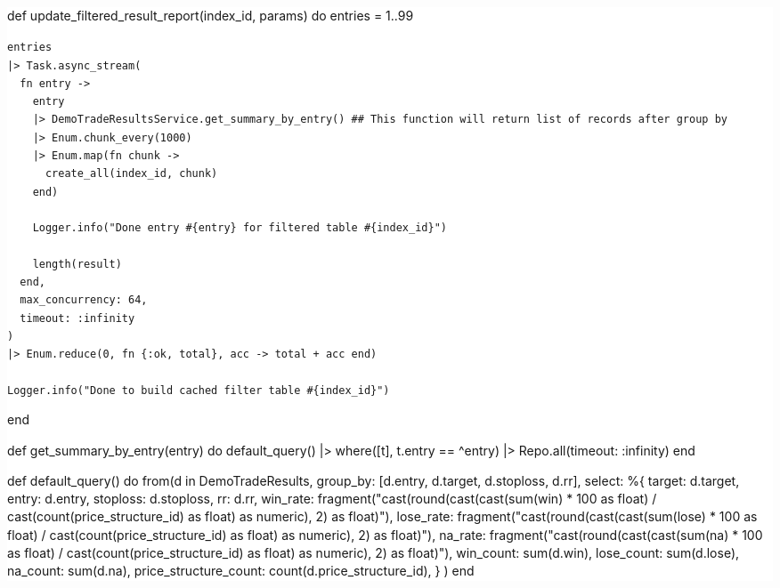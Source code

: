 def update_filtered_result_report(index_id, params) do
    entries = 1..99

    entries
    |> Task.async_stream(
      fn entry ->
        entry
        |> DemoTradeResultsService.get_summary_by_entry() ## This function will return list of records after group by
        |> Enum.chunk_every(1000)
        |> Enum.map(fn chunk ->
          create_all(index_id, chunk)
        end)

        Logger.info("Done entry #{entry} for filtered table #{index_id}")

        length(result)
      end,
      max_concurrency: 64,
      timeout: :infinity
    )
    |> Enum.reduce(0, fn {:ok, total}, acc -> total + acc end)

    Logger.info("Done to build cached filter table #{index_id}")
  end

  def get_summary_by_entry(entry) do
    default_query()
    |> where([t], t.entry == ^entry)
    |> Repo.all(timeout: :infinity)
  end

  def default_query() do
    from(d in DemoTradeResults,
      group_by: [d.entry, d.target, d.stoploss, d.rr],
      select: %{
        target: d.target,
        entry: d.entry,
        stoploss: d.stoploss,
        rr: d.rr,
        win_rate: fragment("cast(round(cast(cast(sum(win) * 100 as float) / cast(count(price_structure_id) as float) as numeric), 2) as float)"),
        lose_rate: fragment("cast(round(cast(cast(sum(lose) * 100 as float) / cast(count(price_structure_id) as float) as numeric), 2) as float)"),
        na_rate: fragment("cast(round(cast(cast(sum(na) * 100 as float) / cast(count(price_structure_id) as float) as numeric), 2) as float)"),
        win_count: sum(d.win),
        lose_count: sum(d.lose),
        na_count: sum(d.na),
        price_structure_count: count(d.price_structure_id),
      }
    )
  end
